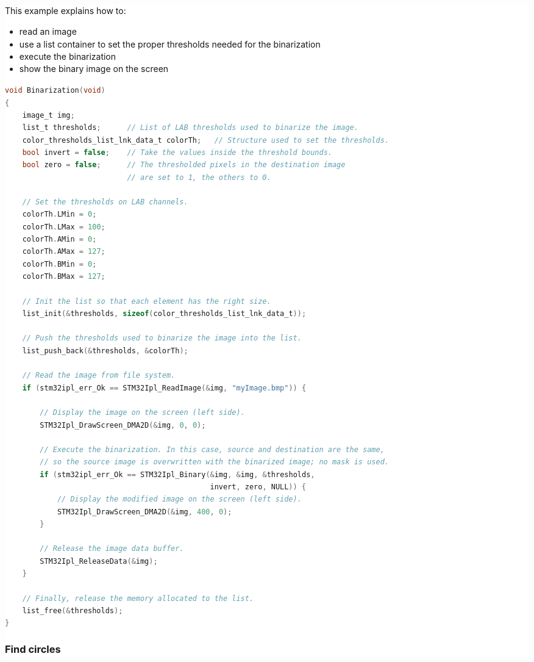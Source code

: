 This example explains how to:

- read an image
- use a list container to set the proper thresholds needed for the binarization
- execute the binarization
- show the binary image on the screen

```c
void Binarization(void)
{
	image_t img;
	list_t thresholds;		// List of LAB thresholds used to binarize the image.
	color_thresholds_list_lnk_data_t colorTh;	// Structure used to set the thresholds.
	bool invert = false; 	// Take the values inside the threshold bounds.
	bool zero = false;		// The thresholded pixels in the destination image
    						// are set to 1, the others to 0.

    // Set the thresholds on LAB channels.
    colorTh.LMin = 0;
    colorTh.LMax = 100;
    colorTh.AMin = 0;
    colorTh.AMax = 127;
    colorTh.BMin = 0;
    colorTh.BMax = 127;

    // Init the list so that each element has the right size.
    list_init(&thresholds, sizeof(color_thresholds_list_lnk_data_t));

    // Push the thresholds used to binarize the image into the list.
    list_push_back(&thresholds, &colorTh);

    // Read the image from file system.
    if (stm32ipl_err_Ok == STM32Ipl_ReadImage(&img, "myImage.bmp")) {

        // Display the image on the screen (left side).
        STM32Ipl_DrawScreen_DMA2D(&img, 0, 0);

        // Execute the binarization. In this case, source and destination are the same,
        // so the source image is overwritten with the binarized image; no mask is used.
        if (stm32ipl_err_Ok == STM32Ipl_Binary(&img, &img, &thresholds,
                                               invert, zero, NULL)) {
            // Display the modified image on the screen (left side).
            STM32Ipl_DrawScreen_DMA2D(&img, 400, 0);
        }

        // Release the image data buffer.
        STM32Ipl_ReleaseData(&img);
    }

    // Finally, release the memory allocated to the list.
    list_free(&thresholds);
}
```
### Find circles
